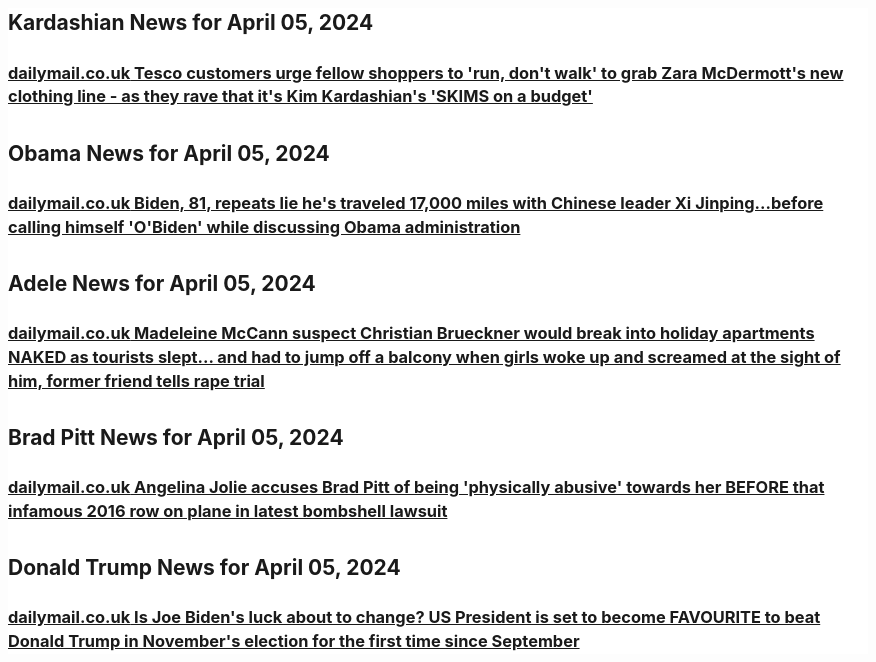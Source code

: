 
## Kardashian News for April 05, 2024

### [**dailymail.co.uk** 	Tesco customers urge fellow shoppers to 'run, don't walk' to grab Zara McDermott's new clothing line - as they rave that it's Kim Kardashian's 'SKIMS on a budget'](https://www.dailymail.co.uk/femail/article-13266997/Tesco-new-clothing-line-Skims-budget-zara-mcdermott.html?ns_mchannel=rss&amp;ito=1490&amp;ns_campaign=1490)


## Obama News for April 05, 2024

### [**dailymail.co.uk** 	Biden, 81, repeats lie he's traveled 17,000 miles with Chinese leader Xi Jinping...before calling himself 'O'Biden' while discussing Obama administration](https://www.dailymail.co.uk/news/article-13274057/Biden-speech-gaff-lie-170000-miles-chinese-president.html?ns_mchannel=rss&amp;ito=1490&amp;ns_campaign=1490)


## Adele News for April 05, 2024

### [**dailymail.co.uk** 	Madeleine McCann suspect Christian Brueckner would break into holiday apartments NAKED as tourists slept... and had to jump off a balcony when girls woke up and screamed at the sight of him, former friend tells rape trial](https://www.dailymail.co.uk/news/article-13275203/Christian-Brueckner-madeleine-mccann-suspect-break-hotel-apartments-naked-court-hears.html?ns_mchannel=rss&amp;ito=1490&amp;ns_campaign=1490)


## Brad Pitt News for April 05, 2024

### [**dailymail.co.uk** 	Angelina Jolie accuses Brad Pitt of being 'physically abusive' towards her BEFORE that infamous 2016 row on plane in latest bombshell lawsuit](https://www.dailymail.co.uk/tvshowbiz/article-13274095/Angelina-Jolie-Brad-Pitt-physically-abusive-2016-row-plane-lawsuit.html?ns_mchannel=rss&amp;ito=1490&amp;ns_campaign=1490)


## Donald Trump News for April 05, 2024

### [**dailymail.co.uk** 	Is Joe Biden's luck about to change? US President is set to become FAVOURITE to beat Donald Trump in November's election for the first time since September](https://www.dailymail.co.uk/news/article-13273147/Is-Bidens-luck-change-President-set-odds-favourite-beat-Trump-election-time-September.html?ns_mchannel=rss&amp;ito=1490&amp;ns_campaign=1490)
